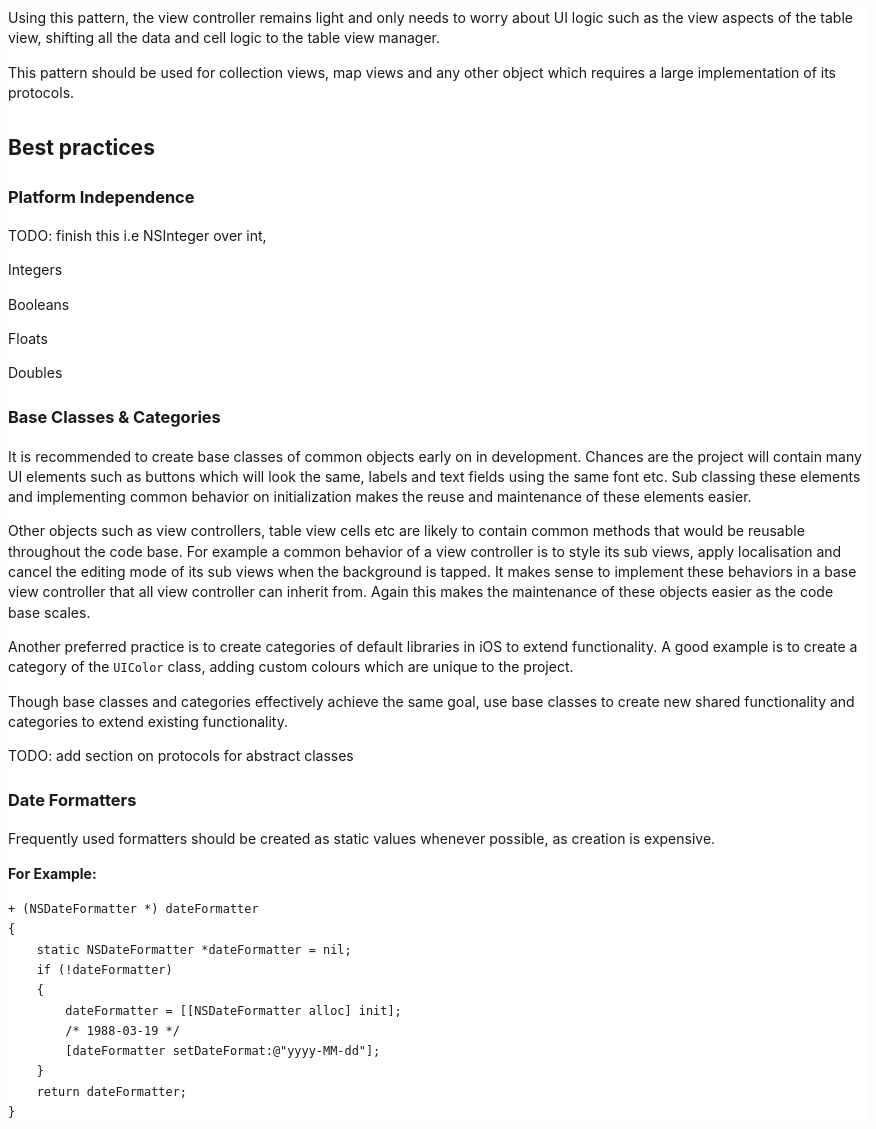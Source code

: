 Using this pattern, the view controller remains light and only needs to worry about UI logic such as the view aspects of the table view, shifting all the data and cell logic to the table view manager. 

This pattern should be used for collection views, map views and any other object which requires a large implementation of its protocols.

## Best practices ##

### Platform Independence ###

TODO: finish this i.e NSInteger over int,

Integers

Booleans

Floats

Doubles

### Base Classes & Categories ###

It is recommended to create base classes of common objects early on in development. Chances are the project will contain many UI elements such as buttons which will look the same, labels and text fields using the same font etc. Sub classing these elements and implementing common behavior on initialization makes the reuse and maintenance of these elements easier.

Other objects such as view controllers, table view cells etc are likely to contain common methods that would be reusable throughout the code base. For example a common behavior of a view controller is to style its sub views, apply localisation and cancel the editing mode of its sub views when the background is tapped. It makes sense to implement these behaviors in a base view controller that all view controller can inherit from. Again this makes the maintenance of these objects easier as the code base scales.

Another preferred practice is to create categories of default libraries in iOS to extend functionality. A good example is to create a category of the ```UIColor``` class, adding custom colours which are unique to the project.

Though base classes and categories effectively achieve the same goal, use base classes to create new shared functionality and categories to extend existing functionality.

TODO: add section on protocols for abstract classes

### Date Formatters ###

Frequently used formatters should be created as static values whenever possible, as creation is expensive.

**For Example:**

```objc
+ (NSDateFormatter *) dateFormatter
{
    static NSDateFormatter *dateFormatter = nil;
    if (!dateFormatter)
    {
        dateFormatter = [[NSDateFormatter alloc] init];
        /* 1988-03-19 */
        [dateFormatter setDateFormat:@"yyyy-MM-dd"];
    }
    return dateFormatter;
}
```
